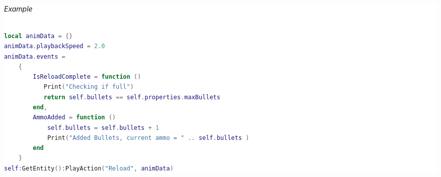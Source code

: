 ###### Example

```lua
local animData = {}
animData.playbackSpeed = 2.0
animData.events =
    {
        IsReloadComplete = function ()
           Print("Checking if full")
           return self.bullets == self.properties.maxBullets
        end,
        AmmoAdded = function ()
            self.bullets = self.bullets + 1
            Print("Added Bullets, current ammo = " .. self.bullets )
        end
    }
self:GetEntity():PlayAction("Reload", animData)
```
